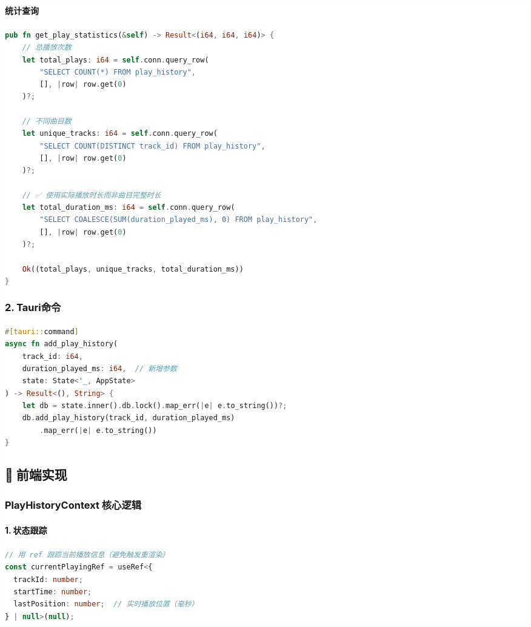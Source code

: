 ```rust
```

#### 统计查询
```rust
pub fn get_play_statistics(&self) -> Result<(i64, i64, i64)> {
    // 总播放次数
    let total_plays: i64 = self.conn.query_row(
        "SELECT COUNT(*) FROM play_history",
        [], |row| row.get(0)
    )?;
    
    // 不同曲目数
    let unique_tracks: i64 = self.conn.query_row(
        "SELECT COUNT(DISTINCT track_id) FROM play_history",
        [], |row| row.get(0)
    )?;
    
    // ✅ 使用实际播放时长而非曲目完整时长
    let total_duration_ms: i64 = self.conn.query_row(
        "SELECT COALESCE(SUM(duration_played_ms), 0) FROM play_history",
        [], |row| row.get(0)
    )?;
    
    Ok((total_plays, unique_tracks, total_duration_ms))
}
```

### 2. Tauri命令

```rust
#[tauri::command]
async fn add_play_history(
    track_id: i64, 
    duration_played_ms: i64,  // 新增参数
    state: State<'_, AppState>
) -> Result<(), String> {
    let db = state.inner().db.lock().map_err(|e| e.to_string())?;
    db.add_play_history(track_id, duration_played_ms)
        .map_err(|e| e.to_string())
}
```

## 📱 前端实现

### PlayHistoryContext 核心逻辑

#### 1. 状态跟踪
```typescript
// 用 ref 跟踪当前播放信息（避免触发重渲染）
const currentPlayingRef = useRef<{
  trackId: number;
  startTime: number;
  lastPosition: number;  // 实时播放位置（毫秒）
} | null>(null);
```
